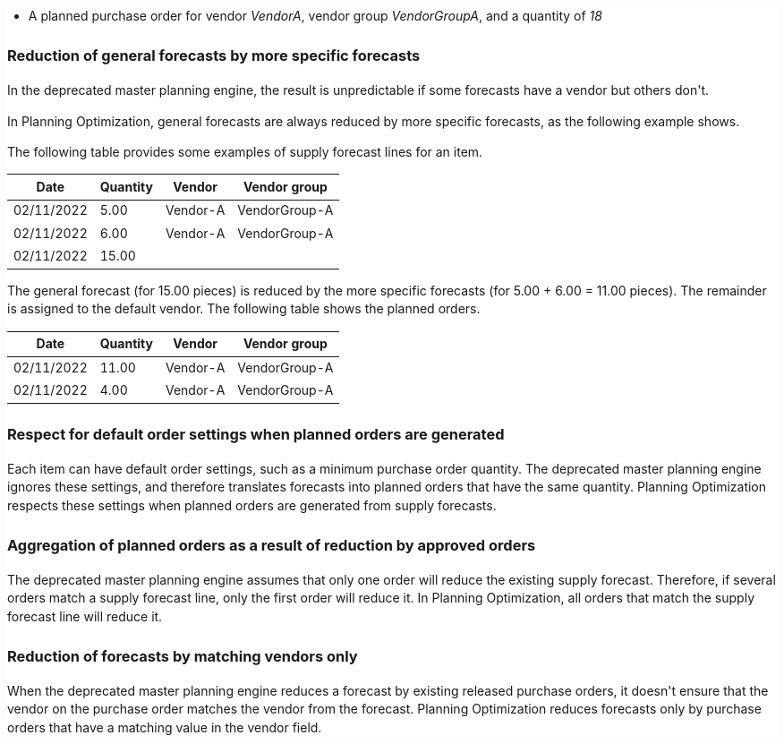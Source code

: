 - A planned purchase order for vendor *VendorA*, vendor group *VendorGroupA*, and a quantity of *18*

### Reduction of general forecasts by more specific forecasts

In the deprecated master planning engine, the result is unpredictable if some forecasts have a vendor but others don't.

In Planning Optimization, general forecasts are always reduced by more specific forecasts, as the following example shows.

The following table provides some examples of supply forecast lines for an item.

| Date       | Quantity | Vendor   | Vendor group  |
|------------|----------|----------|---------------|
| 02/11/2022 | 5.00     | Vendor-A | VendorGroup-A |
| 02/11/2022 | 6.00     | Vendor-A | VendorGroup-A |
| 02/11/2022 | 15.00    |          |               |

The general forecast (for 15.00 pieces) is reduced by the more specific forecasts (for 5.00 + 6.00 = 11.00 pieces). The remainder is assigned to the default vendor. The following table shows the planned orders.

| Date       | Quantity | Vendor   | Vendor group  |
|------------|----------|----------|---------------|
| 02/11/2022 | 11.00    | Vendor-A | VendorGroup-A |
| 02/11/2022 | 4.00     | Vendor-A | VendorGroup-A |

### Respect for default order settings when planned orders are generated

Each item can have default order settings, such as a minimum purchase order quantity. The deprecated master planning engine ignores these settings, and therefore translates forecasts into planned orders that have the same quantity. Planning Optimization respects these settings when planned orders are generated from supply forecasts. 

### Aggregation of planned orders as a result of reduction by approved orders

The deprecated master planning engine assumes that only one order will reduce the existing supply forecast. Therefore, if several orders match a supply forecast line, only the first order will reduce it. In Planning Optimization, all orders that match the supply forecast line will reduce it.

### Reduction of forecasts by matching vendors only

When the deprecated master planning engine reduces a forecast by existing released purchase orders, it doesn't ensure that the vendor on the purchase order matches the vendor from the forecast. Planning Optimization reduces forecasts only by purchase orders that have a matching value in the vendor field.

